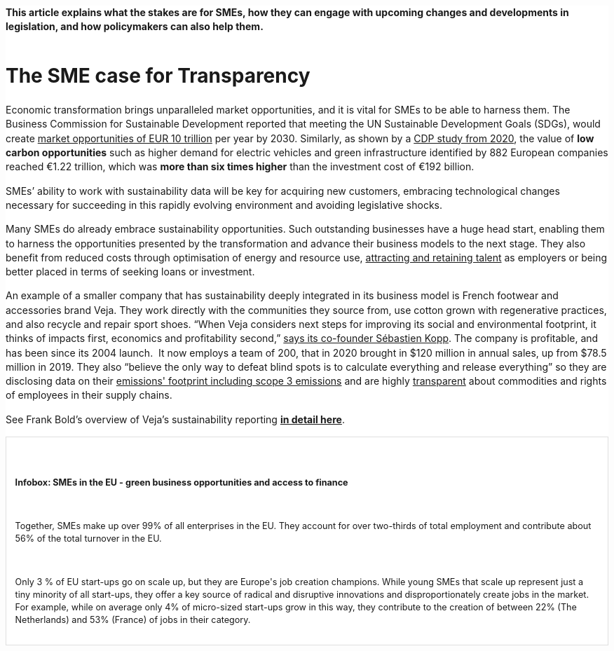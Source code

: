 **This article explains what the stakes are for SMEs, how they can engage with upcoming changes and developments in legislation, and how policymakers can also help them.**

<h1 id="the-SME-case">The SME case for Transparency</h1>

Economic transformation brings unparalleled market opportunities, and it is vital for SMEs to be able to harness them. The Business Commission for Sustainable Development reported that meeting the UN Sustainable Development Goals (SDGs), would create [market opportunities of EUR 10 trillion](https://www.un.org/sustainabledevelopment/wp-content/uploads/2019/07/EXEC.SUM_SG-Roadmap-Financing-SDGs-July-2019.pdf) per year by 2030. Similarly, as shown by a [CDP study from 2020](https://6fefcbb86e61af1b2fc4-c70d8ead6ced550b4d987d7c03fcdd1d.ssl.cf3.rackcdn.com/cms/reports/documents/000/004/958/original/Doubling_down_Europe's_low_carbon_investment_opportunity.pdf?1586852291), the value of **low carbon opportunities** such as higher demand for electric vehicles and green infrastructure identified by 882 European companies reached €1.22 trillion, which was **more than six times higher** than the investment cost of €192 billion.

SMEs’ ability to work with sustainability data will be key for acquiring new customers, embracing technological changes necessary for succeeding in this rapidly evolving environment and avoiding legislative shocks. 

Many SMEs do already embrace sustainability opportunities. Such outstanding businesses have a huge head start, enabling them to harness the opportunities presented by the transformation and advance their business models to the next stage. They also benefit from reduced costs through optimisation of energy and resource use, [attracting and retaining talent](https://www.ga-institute.com/newsletter/press-release/article/millennials-really-do-want-to-work-for-environmentally-sustainable-companies-according-to-a-new-su.html) as employers or being better placed in terms of seeking loans or investment.

An example of a smaller company that has sustainability deeply integrated in its business model is French footwear and accessories brand Veja. They work directly with the communities they source from, use cotton grown with regenerative practices, and also recycle and repair sport shoes. “When Veja considers next steps for improving its social and environmental footprint, it thinks of impacts first, economics and profitability second,” [says its co-founder Sébastien Kopp](https://www.voguebusiness.com/sustainability/inside-vejas-direct-supplier-model-and-repairs-push). The company is profitable, and has been since its 2004 launch.  It now employs a team of 200, that in 2020 brought in $120 million in annual sales, up from $78.5 million in 2019. They also “believe the only way to defeat blind spots is to calculate everything and release everything” so they are disclosing data on their [emissions' footprint including scope 3 emissions](https://project.veja-store.com/en/single/emissions) and are highly [transparent](https://project.veja-store.com/en/single/transparency/) about commodities and rights of employees in their supply chains. 

See Frank Bold’s overview of Veja’s sustainability reporting **[in detail here](https://www.allianceforcorporatetransparency.org/assets/2106_veja_sustain-report__.pdf)**.

<div style="border: 1px solid #DFDFDF; padding: 1em; font-size: .9rem;">

  <p style="font-weight: bold;">Infobox: SMEs in the EU - green business opportunities and access to finance</p>
  <p>Together, SMEs make up over 99% of all enterprises in the EU. They account for over two-thirds of total employment and contribute about 56% of the total turnover in the EU.</p>
   <p>Only 3 % of EU start-ups go on scale up, but they are Europe's job creation champions. While young SMEs that scale up represent just a tiny minority of all start-ups, they offer a key source of radical and disruptive innovations and disproportionately create jobs in the market. For example, while on average only 4% of micro-sized start-ups grow in this way, they contribute to the creation of between 22% (The Netherlands) and 53% (France) of jobs in their category.</p>
